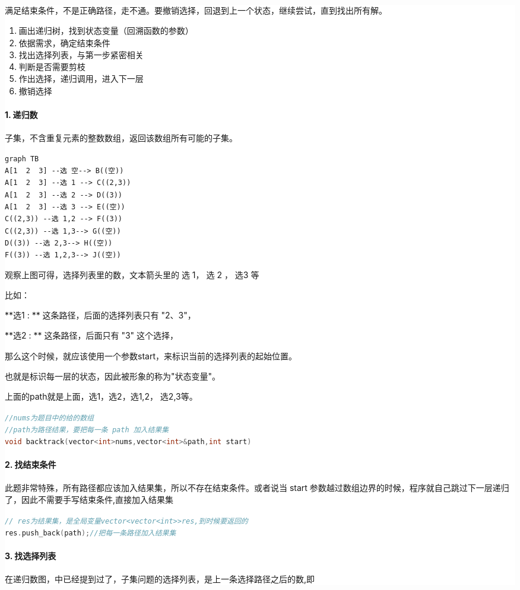 满足结束条件，不是正确路径，走不通。要撤销选择，回退到上一个状态，继续尝试，直到找出所有解。

1. 画出递归树，找到状态变量（回溯函数的参数）
2. 依据需求，确定结束条件
3. 找出选择列表，与第一步紧密相关
4. 判断是否需要剪枝
5. 作出选择，递归调用，进入下一层
6. 撤销选择



#### 1. 递归数

子集，不含重复元素的整数数组，返回该数组所有可能的子集。

```mermaid
graph TB
A[1  2  3] --选 空--> B((空))
A[1  2  3] --选 1 --> C((2,3))
A[1  2  3] --选 2 --> D((3))
A[1  2  3] --选 3 --> E((空))
C((2,3)) --选 1,2 --> F((3))
C((2,3)) --选 1,3--> G((空))
D((3)) --选 2,3--> H((空))
F((3)) --选 1,2,3--> J((空))
```

观察上图可得，选择列表里的数，文本箭头里的 选 1， 选 2 ， 选3 等

比如：

**选1 : ** 这条路径，后面的选择列表只有 "2、3"，

**选2 : ** 这条路径，后面只有 "3" 这个选择，

那么这个时候，就应该使用一个参数start，来标识当前的选择列表的起始位置。

也就是标识每一层的状态，因此被形象的称为"状态变量"。

上面的path就是上面，选1，选2，选1,2， 选2,3等。

```c++
//nums为题目中的给的数组
//path为路径结果，要把每一条 path 加入结果集
void backtrack(vector<int>nums,vector<int>&path,int start)
```

#### 2. 找结束条件

此题非常特殊，所有路径都应该加入结果集，所以不存在结束条件。或者说当 start 参数越过数组边界的时候，程序就自己跳过下一层递归了，因此不需要手写结束条件,直接加入结果集

```c++
// res为结果集，是全局变量vector<vector<int>>res,到时候要返回的
res.push_back(path);//把每一条路径加入结果集
```

#### 3. 找选择列表

在递归数图，中已经提到过了，子集问题的选择列表，是上一条选择路径之后的数,即
